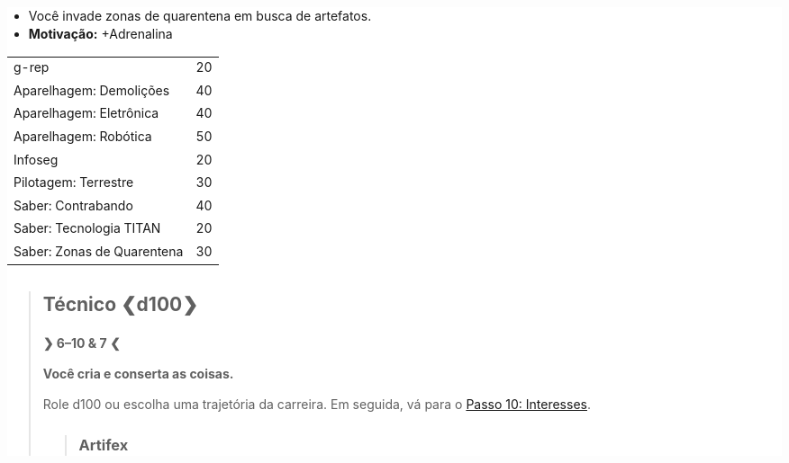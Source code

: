 </div></div>

- Você invade zonas de quarentena em busca de artefatos.
- **Motivação:** +Adrenalina

</div>
<div>


|                                                         |    |
|:------------------------------------------------------- | --:|
| g-rep                                                   | 20 |
| Aparelhagem: Demolições    | 40 |
| Aparelhagem: Eletrônica                                 | 40 |
| Aparelhagem: Robótica                                   | 50 |
| Infoseg                                                 | 20 |
| Pilotagem: Terrestre                                    | 30 |
| Saber: Contrabando                   | 40 |
| Saber: Tecnologia TITAN                                 | 20 |
| Saber: Zonas de Quarentena                    | 30 |

</div>
</blockquote>


</blockquote>


<blockquote class="framed-table">
<div class="line-spread heading">

## Técnico ❮d100❯

<div class="no-wrap large-text">

**❯ 6–10 & 7 ❮**

</div></div>

**Você cria e conserta as coisas.**

Role d100 ou escolha uma trajetória da carreira. Em seguida, vá para o [Passo 10: Interesses](11-step-10-interests.md).



<blockquote class="header-bg smart-columns">
<div class="stat-list title-margin">
<div class="line-spread heading">

### Artifex
